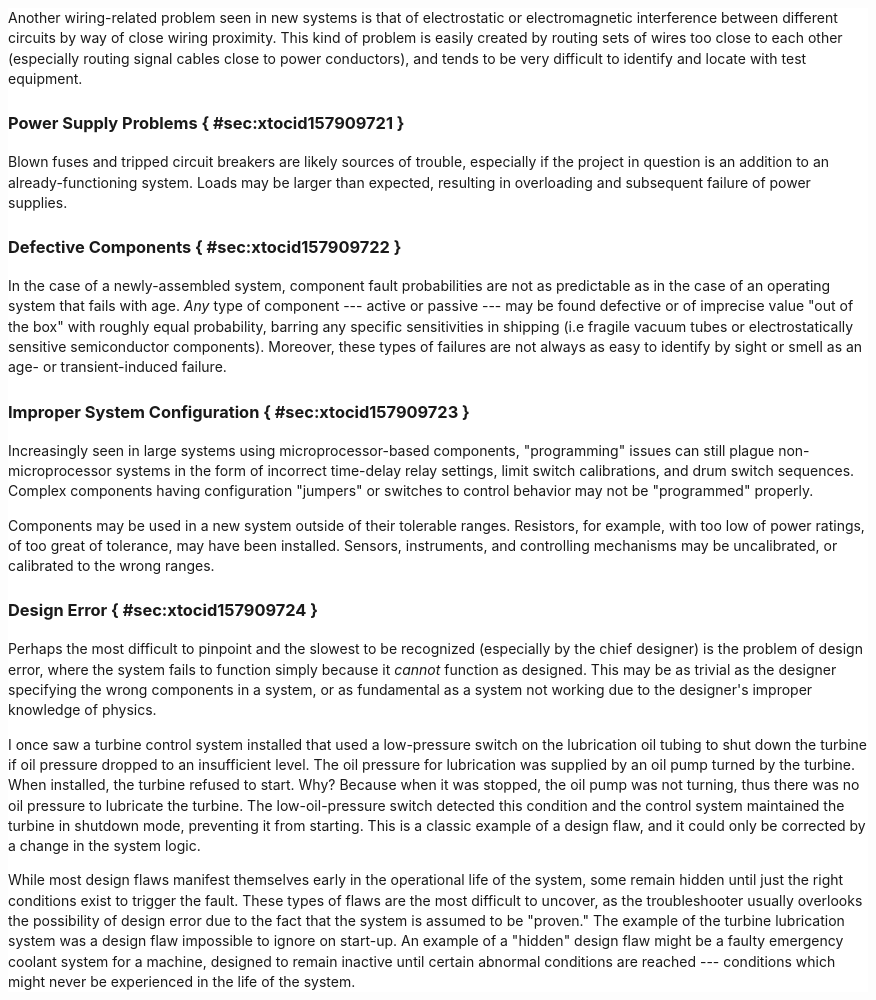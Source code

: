 Another wiring-related problem seen in new systems is that of electrostatic or electromagnetic interference between different circuits by way of close wiring proximity. This kind of problem is easily created by routing sets of wires too close to each other (especially routing signal cables close to power conductors), and tends to be very difficult to identify and locate with test equipment.

### Power Supply Problems { #sec:xtocid157909721 }

Blown fuses and tripped circuit breakers are likely sources of trouble, especially if the project in question is an addition to an already-functioning system. Loads may be larger than expected, resulting in overloading and subsequent failure of power supplies.

### Defective Components { #sec:xtocid157909722 }

In the case of a newly-assembled system, component fault probabilities are not as predictable as in the case of an operating system that fails with age. _Any_ type of component --- active or passive --- may be found defective or of imprecise value \"out of the box\" with roughly equal probability, barring any specific sensitivities in shipping (i.e fragile vacuum tubes or electrostatically sensitive semiconductor components). Moreover, these types of failures are not always as easy to identify by sight or smell as an age- or transient-induced failure.

### Improper System Configuration { #sec:xtocid157909723 }

Increasingly seen in large systems using microprocessor-based components, \"programming\" issues can still plague non-microprocessor systems in the form of incorrect time-delay relay settings, limit switch calibrations, and drum switch sequences. Complex components having configuration \"jumpers\" or switches to control behavior may not be \"programmed\" properly.

Components may be used in a new system outside of their tolerable ranges. Resistors, for example, with too low of power ratings, of too great of tolerance, may have been installed. Sensors, instruments, and controlling mechanisms may be uncalibrated, or calibrated to the wrong ranges.

### Design Error { #sec:xtocid157909724 }

Perhaps the most difficult to pinpoint and the slowest to be recognized (especially by the chief designer) is the problem of design error, where the system fails to function simply because it _cannot_ function as designed. This may be as trivial as the designer specifying the wrong components in a system, or as fundamental as a system not working due to the designer's improper knowledge of physics.

I once saw a turbine control system installed that used a low-pressure switch on the lubrication oil tubing to shut down the turbine if oil pressure dropped to an insufficient level. The oil pressure for lubrication was supplied by an oil pump turned by the turbine. When installed, the turbine refused to start. Why? Because when it was stopped, the oil pump was not turning, thus there was no oil pressure to lubricate the turbine. The low-oil-pressure switch detected this condition and the control system maintained the turbine in shutdown mode, preventing it from starting. This is a classic example of a design flaw, and it could only be corrected by a change in the system logic.

While most design flaws manifest themselves early in the operational life of the system, some remain hidden until just the right conditions exist to trigger the fault. These types of flaws are the most difficult to uncover, as the troubleshooter usually overlooks the possibility of design error due to the fact that the system is assumed to be \"proven.\" The example of the turbine lubrication system was a design flaw impossible to ignore on start-up. An example of a \"hidden\" design flaw might be a faulty emergency coolant system for a machine, designed to remain inactive until certain abnormal conditions are reached --- conditions which might never be experienced in the life of the system.
